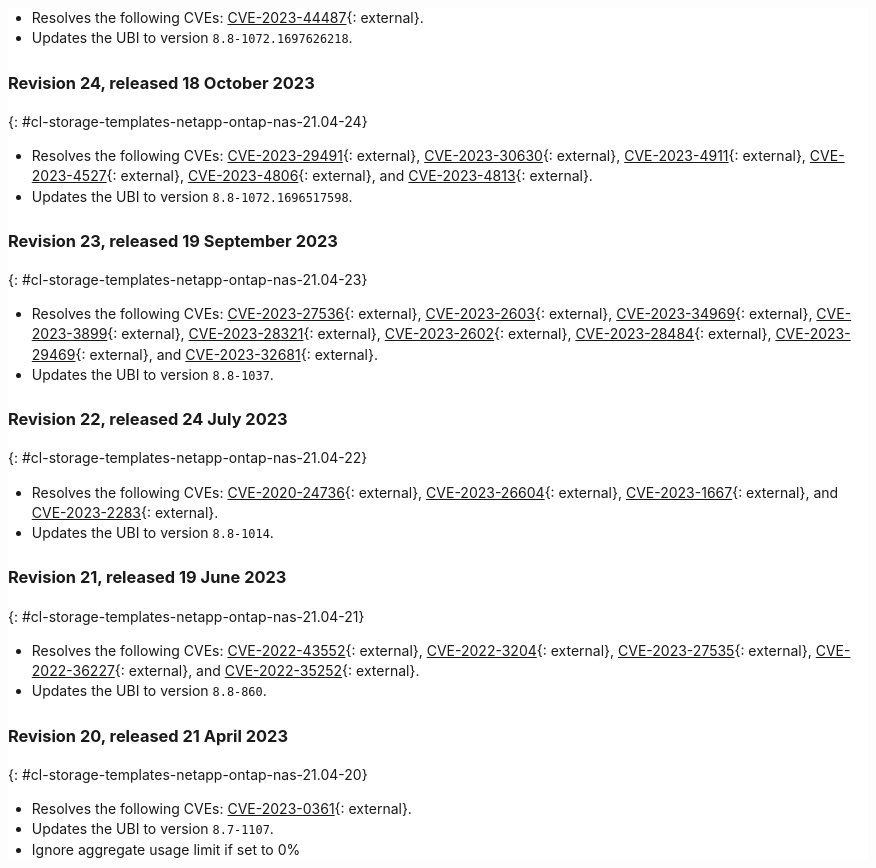 - Resolves the following CVEs: [CVE-2023-44487](https://nvd.nist.gov/vuln/detail/CVE-2023-44487){: external}.
- Updates the UBI to version `8.8-1072.1697626218`.

### Revision 24, released 18 October 2023
{: #cl-storage-templates-netapp-ontap-nas-21.04-24}

- Resolves the following CVEs: [CVE-2023-29491](https://nvd.nist.gov/vuln/detail/CVE-2023-29491){: external}, [CVE-2023-30630](https://nvd.nist.gov/vuln/detail/CVE-2023-30630){: external}, [CVE-2023-4911](https://nvd.nist.gov/vuln/detail/CVE-2023-4911){: external}, [CVE-2023-4527](https://nvd.nist.gov/vuln/detail/CVE-2023-4527){: external}, [CVE-2023-4806](https://nvd.nist.gov/vuln/detail/CVE-2023-4806){: external}, and [CVE-2023-4813](https://nvd.nist.gov/vuln/detail/CVE-2023-4813){: external}.
- Updates the UBI to version `8.8-1072.1696517598`.

### Revision 23, released 19 September 2023
{: #cl-storage-templates-netapp-ontap-nas-21.04-23}

- Resolves the following CVEs: [CVE-2023-27536](https://nvd.nist.gov/vuln/detail/CVE-2023-27536){: external}, [CVE-2023-2603](https://nvd.nist.gov/vuln/detail/CVE-2023-2603){: external}, [CVE-2023-34969](https://nvd.nist.gov/vuln/detail/CVE-2023-34969){: external}, [CVE-2023-3899](https://nvd.nist.gov/vuln/detail/CVE-2023-3899){: external}, [CVE-2023-28321](https://nvd.nist.gov/vuln/detail/CVE-2023-28321){: external}, [CVE-2023-2602](https://nvd.nist.gov/vuln/detail/CVE-2023-2602){: external}, [CVE-2023-28484](https://nvd.nist.gov/vuln/detail/CVE-2023-28484){: external}, [CVE-2023-29469](https://nvd.nist.gov/vuln/detail/CVE-2023-29469){: external}, and [CVE-2023-32681](https://nvd.nist.gov/vuln/detail/CVE-2023-32681){: external}.
- Updates the UBI to version `8.8-1037`.

### Revision 22, released 24 July 2023
{: #cl-storage-templates-netapp-ontap-nas-21.04-22}

- Resolves the following CVEs: [CVE-2020-24736](https://nvd.nist.gov/vuln/detail/CVE-2020-24736){: external}, [CVE-2023-26604](https://nvd.nist.gov/vuln/detail/CVE-2023-26604){: external}, [CVE-2023-1667](https://nvd.nist.gov/vuln/detail/CVE-2023-1667){: external}, and [CVE-2023-2283](https://nvd.nist.gov/vuln/detail/CVE-2023-2283){: external}.
- Updates the UBI to version `8.8-1014`.

### Revision 21, released 19 June 2023
{: #cl-storage-templates-netapp-ontap-nas-21.04-21}

- Resolves the following CVEs: [CVE-2022-43552](https://nvd.nist.gov/vuln/detail/CVE-2022-43552){: external}, [CVE-2022-3204](https://nvd.nist.gov/vuln/detail/CVE-2022-3204){: external}, [CVE-2023-27535](https://nvd.nist.gov/vuln/detail/CVE-2023-27535){: external}, [CVE-2022-36227](https://nvd.nist.gov/vuln/detail/CVE-2022-36227){: external}, and [CVE-2022-35252](https://nvd.nist.gov/vuln/detail/CVE-2022-35252){: external}.
- Updates the UBI to version `8.8-860`.

### Revision 20, released 21 April 2023
{: #cl-storage-templates-netapp-ontap-nas-21.04-20}

- Resolves the following CVEs: [CVE-2023-0361](https://nvd.nist.gov/vuln/detail/CVE-2023-0361){: external}.
- Updates the UBI to version `8.7-1107`.
- Ignore aggregate usage limit if set to 0% 
